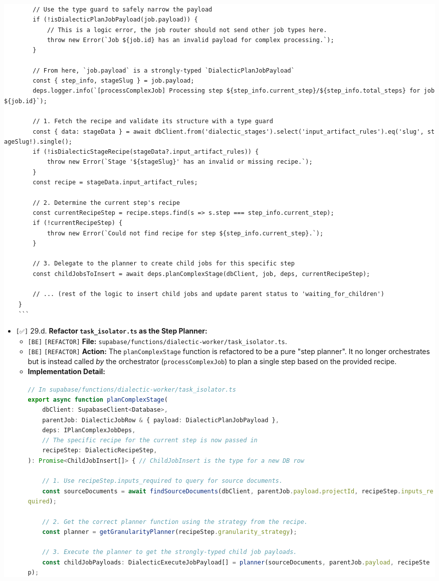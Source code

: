             // Use the type guard to safely narrow the payload
            if (!isDialecticPlanJobPayload(job.payload)) {
                // This is a logic error, the job router should not send other job types here.
                throw new Error(`Job ${job.id} has an invalid payload for complex processing.`);
            }
            
            // From here, `job.payload` is a strongly-typed `DialecticPlanJobPayload`
            const { step_info, stageSlug } = job.payload;
            deps.logger.info(`[processComplexJob] Processing step ${step_info.current_step}/${step_info.total_steps} for job ${job.id}`);

            // 1. Fetch the recipe and validate its structure with a type guard
            const { data: stageData } = await dbClient.from('dialectic_stages').select('input_artifact_rules').eq('slug', stageSlug!).single();
            if (!isDialecticStageRecipe(stageData?.input_artifact_rules)) {
                throw new Error(`Stage '${stageSlug}' has an invalid or missing recipe.`);
            }
            const recipe = stageData.input_artifact_rules;
            
            // 2. Determine the current step's recipe
            const currentRecipeStep = recipe.steps.find(s => s.step === step_info.current_step);
            if (!currentRecipeStep) {
                throw new Error(`Could not find recipe for step ${step_info.current_step}.`);
            }

            // 3. Delegate to the planner to create child jobs for this specific step
            const childJobsToInsert = await deps.planComplexStage(dbClient, job, deps, currentRecipeStep);
            
            // ... (rest of the logic to insert child jobs and update parent status to 'waiting_for_children')
        }
        ```
*   `[✅]` 29.d. **Refactor `task_isolator.ts` as the Step Planner:**
    *   `[BE]` `[REFACTOR]` **File:** `supabase/functions/dialectic-worker/task_isolator.ts`.
    *   `[BE]` `[REFACTOR]` **Action:** The `planComplexStage` function is refactored to be a pure "step planner". It no longer orchestrates but is instead called *by* the orchestrator (`processComplexJob`) to plan a single step based on the provided recipe.
    *   **Implementation Detail:**
        ```typescript
        // In supabase/functions/dialectic-worker/task_isolator.ts
        export async function planComplexStage(
            dbClient: SupabaseClient<Database>,
            parentJob: DialecticJobRow & { payload: DialecticPlanJobPayload },
            deps: IPlanComplexJobDeps,
            // The specific recipe for the current step is now passed in
            recipeStep: DialecticRecipeStep,
        ): Promise<ChildJobInsert[]> { // ChildJobInsert is the type for a new DB row
            
            // 1. Use recipeStep.inputs_required to query for source documents.
            const sourceDocuments = await findSourceDocuments(dbClient, parentJob.payload.projectId, recipeStep.inputs_required);

            // 2. Get the correct planner function using the strategy from the recipe.
            const planner = getGranularityPlanner(recipeStep.granularity_strategy);

            // 3. Execute the planner to get the strongly-typed child job payloads.
            const childJobPayloads: DialecticExecuteJobPayload[] = planner(sourceDocuments, parentJob.payload, recipeStep);
